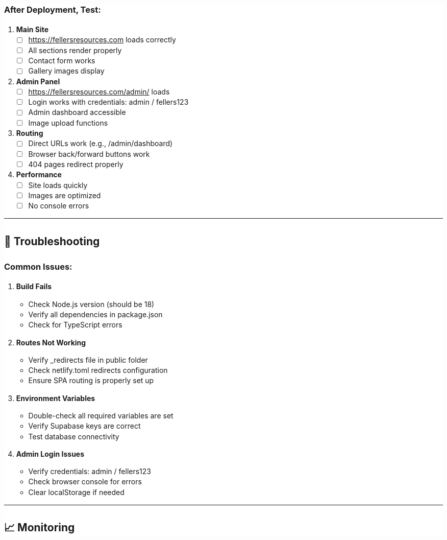 ### After Deployment, Test:

1. **Main Site**
   - [ ] https://fellersresources.com loads correctly
   - [ ] All sections render properly
   - [ ] Contact form works
   - [ ] Gallery images display

2. **Admin Panel**
   - [ ] https://fellersresources.com/admin/ loads
   - [ ] Login works with credentials: admin / fellers123
   - [ ] Admin dashboard accessible
   - [ ] Image upload functions

3. **Routing**
   - [ ] Direct URLs work (e.g., /admin/dashboard)
   - [ ] Browser back/forward buttons work
   - [ ] 404 pages redirect properly

4. **Performance**
   - [ ] Site loads quickly
   - [ ] Images are optimized
   - [ ] No console errors

---

## 🚨 **Troubleshooting**

### Common Issues:

1. **Build Fails**
   - Check Node.js version (should be 18)
   - Verify all dependencies in package.json
   - Check for TypeScript errors

2. **Routes Not Working**
   - Verify _redirects file in public folder
   - Check netlify.toml redirects configuration
   - Ensure SPA routing is properly set up

3. **Environment Variables**
   - Double-check all required variables are set
   - Verify Supabase keys are correct
   - Test database connectivity

4. **Admin Login Issues**
   - Verify credentials: admin / fellers123
   - Check browser console for errors
   - Clear localStorage if needed

---

## 📈 **Monitoring**
